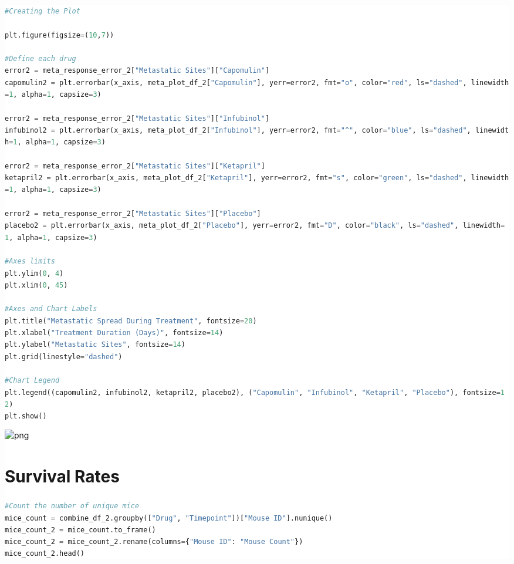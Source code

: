 


```python
#Creating the Plot

plt.figure(figsize=(10,7))

#Define each drug
error2 = meta_response_error_2["Metastatic Sites"]["Capomulin"]
capomulin2 = plt.errorbar(x_axis, meta_plot_df_2["Capomulin"], yerr=error2, fmt="o", color="red", ls="dashed", linewidth=1, alpha=1, capsize=3)

error2 = meta_response_error_2["Metastatic Sites"]["Infubinol"]
infubinol2 = plt.errorbar(x_axis, meta_plot_df_2["Infubinol"], yerr=error2, fmt="^", color="blue", ls="dashed", linewidth=1, alpha=1, capsize=3)

error2 = meta_response_error_2["Metastatic Sites"]["Ketapril"]
ketapril2 = plt.errorbar(x_axis, meta_plot_df_2["Ketapril"], yerr=error2, fmt="s", color="green", ls="dashed", linewidth=1, alpha=1, capsize=3)

error2 = meta_response_error_2["Metastatic Sites"]["Placebo"]
placebo2 = plt.errorbar(x_axis, meta_plot_df_2["Placebo"], yerr=error2, fmt="D", color="black", ls="dashed", linewidth=1, alpha=1, capsize=3)

#Axes limits
plt.ylim(0, 4)
plt.xlim(0, 45)

#Axes and Chart Labels
plt.title("Metastatic Spread During Treatment", fontsize=20)
plt.xlabel("Treatment Duration (Days)", fontsize=14)
plt.ylabel("Metastatic Sites", fontsize=14)
plt.grid(linestyle="dashed")

#Chart Legend
plt.legend((capomulin2, infubinol2, ketapril2, placebo2), ("Capomulin", "Infubinol", "Ketapril", "Placebo"), fontsize=12)
plt.show()
```


![png](output_12_0.png)


# Survival Rates


```python
#Count the number of unique mice
mice_count = combine_df_2.groupby(["Drug", "Timepoint"])["Mouse ID"].nunique()
mice_count_2 = mice_count.to_frame()
mice_count_2 = mice_count_2.rename(columns={"Mouse ID": "Mouse Count"})
mice_count_2.head()
```

